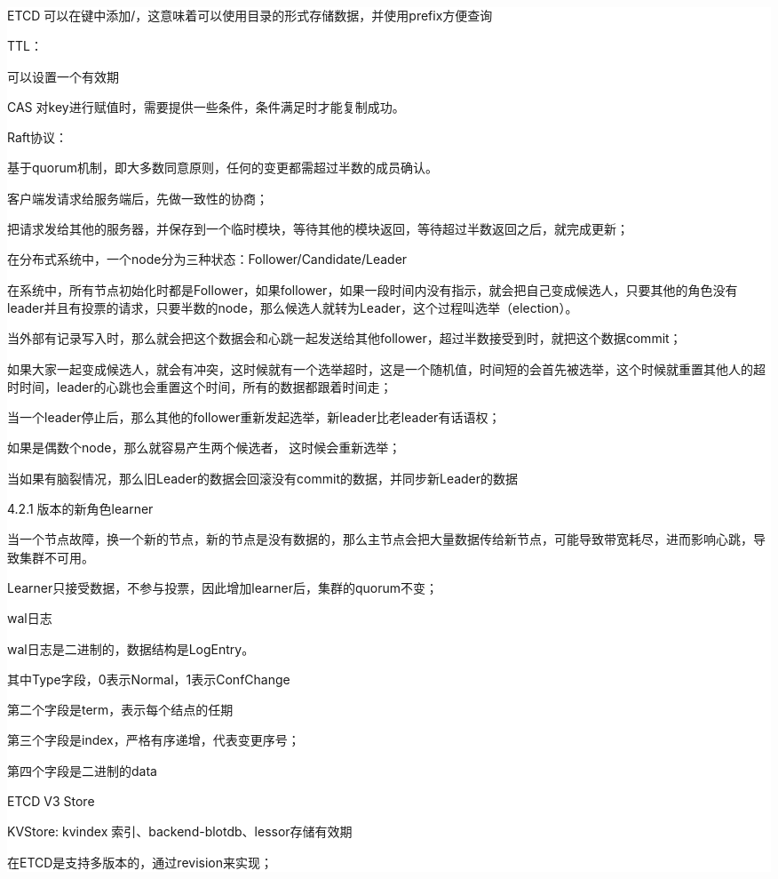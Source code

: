 ETCD 可以在键中添加/，这意味着可以使用目录的形式存储数据，并使用prefix方便查询



TTL：

可以设置一个有效期

CAS 对key进行赋值时，需要提供一些条件，条件满足时才能复制成功。



Raft协议：

基于quorum机制，即大多数同意原则，任何的变更都需超过半数的成员确认。



客户端发请求给服务端后，先做一致性的协商；

把请求发给其他的服务器，并保存到一个临时模块，等待其他的模块返回，等待超过半数返回之后，就完成更新；



在分布式系统中，一个node分为三种状态：Follower/Candidate/Leader



在系统中，所有节点初始化时都是Follower，如果follower，如果一段时间内没有指示，就会把自己变成候选人，只要其他的角色没有leader并且有投票的请求，只要半数的node，那么候选人就转为Leader，这个过程叫选举（election）。

当外部有记录写入时，那么就会把这个数据会和心跳一起发送给其他follower，超过半数接受到时，就把这个数据commit；

如果大家一起变成候选人，就会有冲突，这时候就有一个选举超时，这是一个随机值，时间短的会首先被选举，这个时候就重置其他人的超时时间，leader的心跳也会重置这个时间，所有的数据都跟着时间走；

当一个leader停止后，那么其他的follower重新发起选举，新leader比老leader有话语权；

如果是偶数个node，那么就容易产生两个候选者， 这时候会重新选举；

当如果有脑裂情况，那么旧Leader的数据会回滚没有commit的数据，并同步新Leader的数据

4.2.1 版本的新角色learner

当一个节点故障，换一个新的节点，新的节点是没有数据的，那么主节点会把大量数据传给新节点，可能导致带宽耗尽，进而影响心跳，导致集群不可用。

Learner只接受数据，不参与投票，因此增加learner后，集群的quorum不变；



wal日志

wal日志是二进制的，数据结构是LogEntry。

其中Type字段，0表示Normal，1表示ConfChange

第二个字段是term，表示每个结点的任期

第三个字段是index，严格有序递增，代表变更序号；

第四个字段是二进制的data



ETCD V3 Store

KVStore: kvindex 索引、backend-blotdb、lessor存储有效期



在ETCD是支持多版本的，通过revision来实现；
